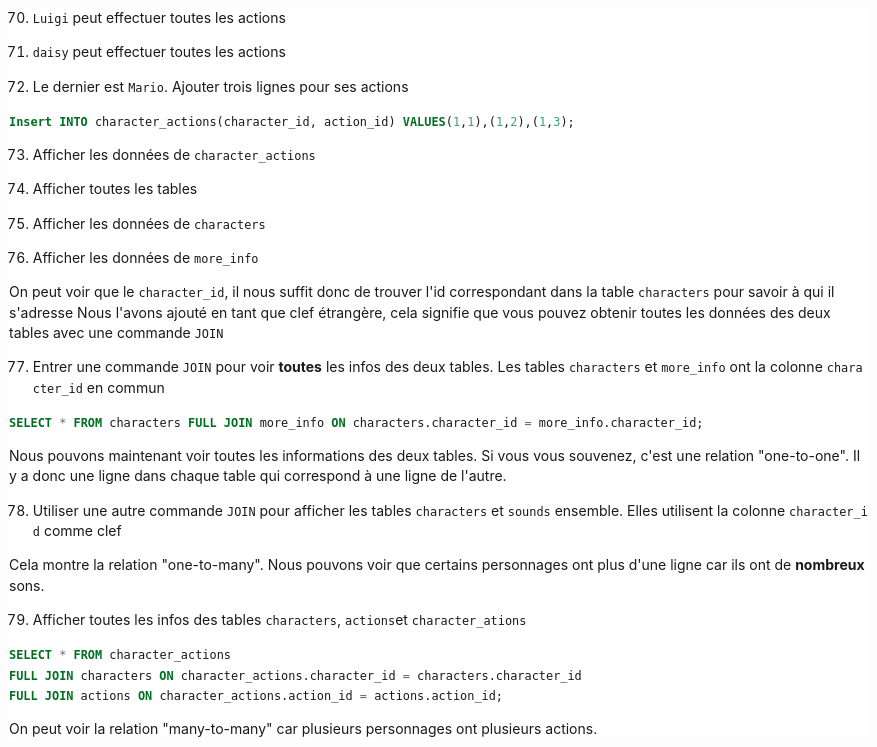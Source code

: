 70. `Luigi` peut effectuer toutes les actions

71. `daisy` peut effectuer toutes les actions

72. Le dernier est `Mario`. Ajouter trois lignes pour ses actions

```SQL
Insert INTO character_actions(character_id, action_id) VALUES(1,1),(1,2),(1,3);
```

73. Afficher les données de `character_actions`

74. Afficher toutes les tables

75. Afficher les données de `characters`

76. Afficher les données de `more_info`

On peut voir que le `character_id`, il nous suffit donc de trouver l'id correspondant dans la table `characters` pour savoir à qui il s'adresse Nous l'avons ajouté en tant que clef étrangère, cela signifie que vous pouvez obtenir toutes les données des deux tables avec une commande `JOIN`

77. Entrer une commande `JOIN` pour voir **toutes** les infos des deux tables. Les tables `characters` et `more_info` ont la colonne `character_id` en commun

```SQL
SELECT * FROM characters FULL JOIN more_info ON characters.character_id = more_info.character_id;
```

Nous pouvons maintenant voir toutes les informations des deux tables. Si vous vous souvenez, c'est une relation "one-to-one". Il y a donc une ligne dans chaque table qui correspond à une ligne de l'autre.

78. Utiliser une autre commande `JOIN` pour afficher les tables `characters` et `sounds` ensemble. Elles utilisent la colonne `character_id` comme clef

Cela montre la relation "one-to-many". Nous pouvons voir que certains personnages ont plus d'une ligne car ils ont de **nombreux** sons.

79. Afficher toutes les infos des tables `characters`, `actions`et `character_ations`

```SQL
SELECT * FROM character_actions
FULL JOIN characters ON character_actions.character_id = characters.character_id
FULL JOIN actions ON character_actions.action_id = actions.action_id;
```

On peut voir la relation "many-to-many" car plusieurs personnages ont plusieurs actions.
